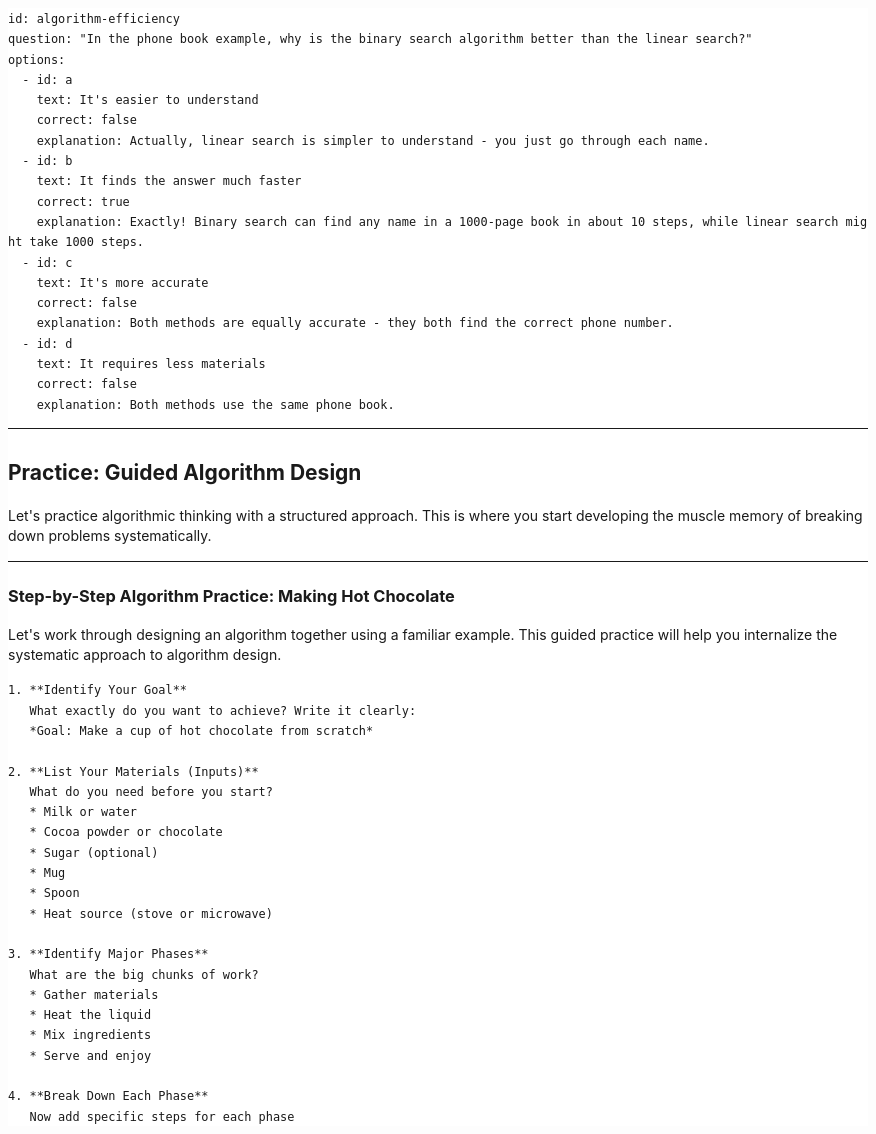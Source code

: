 ```quiz
id: algorithm-efficiency
question: "In the phone book example, why is the binary search algorithm better than the linear search?"
options:
  - id: a
    text: It's easier to understand
    correct: false
    explanation: Actually, linear search is simpler to understand - you just go through each name.
  - id: b
    text: It finds the answer much faster
    correct: true
    explanation: Exactly! Binary search can find any name in a 1000-page book in about 10 steps, while linear search might take 1000 steps.
  - id: c
    text: It's more accurate
    correct: false
    explanation: Both methods are equally accurate - they both find the correct phone number.
  - id: d
    text: It requires less materials
    correct: false
    explanation: Both methods use the same phone book.
```

---

## Practice: Guided Algorithm Design

Let's practice algorithmic thinking with a structured approach. This is where you start developing the muscle memory of breaking down problems systematically.

---

### Step-by-Step Algorithm Practice: Making Hot Chocolate

Let's work through designing an algorithm together using a familiar example. This guided practice will help you internalize the systematic approach to algorithm design.

```note title="The 4-Step Algorithm Design Process"
1. **Identify Your Goal**  
   What exactly do you want to achieve? Write it clearly:  
   *Goal: Make a cup of hot chocolate from scratch*

2. **List Your Materials (Inputs)**  
   What do you need before you start?
   * Milk or water
   * Cocoa powder or chocolate  
   * Sugar (optional)
   * Mug
   * Spoon
   * Heat source (stove or microwave)

3. **Identify Major Phases**  
   What are the big chunks of work?
   * Gather materials
   * Heat the liquid
   * Mix ingredients
   * Serve and enjoy

4. **Break Down Each Phase**  
   Now add specific steps for each phase
```
